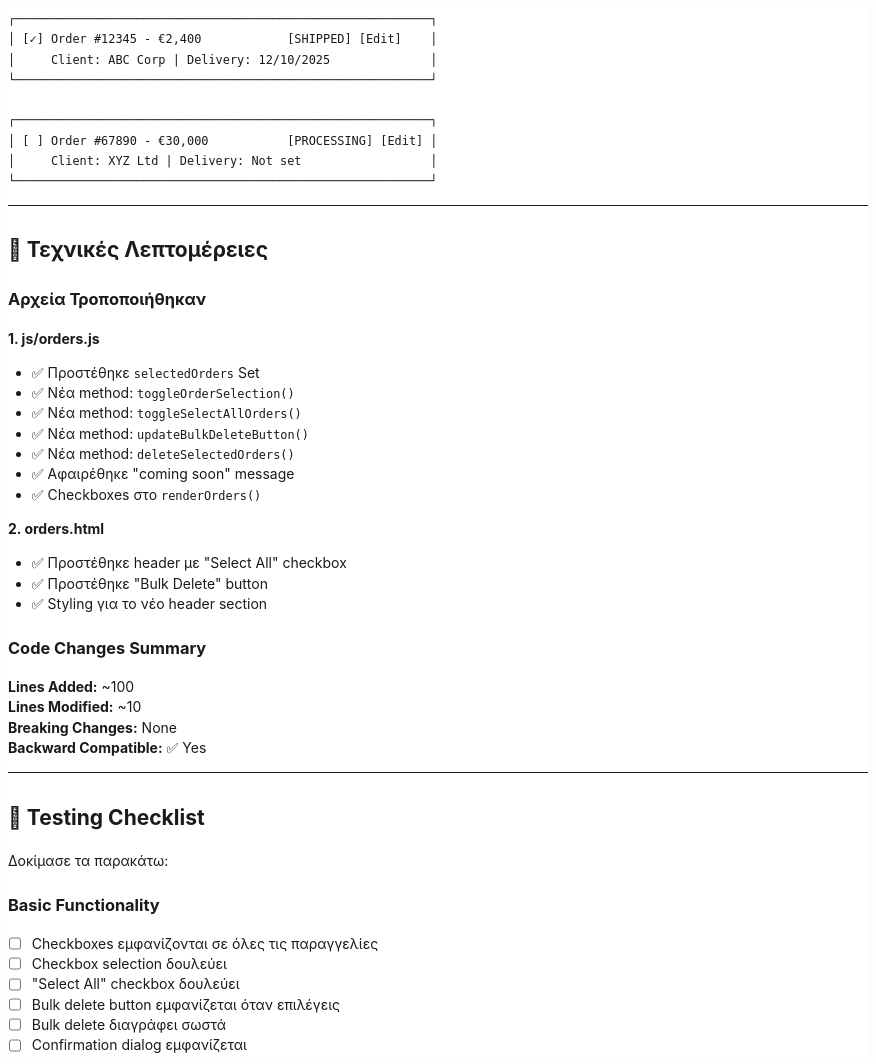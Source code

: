 ```
┌──────────────────────────────────────────────────────────┐
│ [✓] Order #12345 - €2,400            [SHIPPED] [Edit]    │
│     Client: ABC Corp | Delivery: 12/10/2025              │
└──────────────────────────────────────────────────────────┘

┌──────────────────────────────────────────────────────────┐
│ [ ] Order #67890 - €30,000           [PROCESSING] [Edit] │
│     Client: XYZ Ltd | Delivery: Not set                  │
└──────────────────────────────────────────────────────────┘
```

---

## 🔧 Τεχνικές Λεπτομέρειες

### Αρχεία Τροποποιήθηκαν

**1. js/orders.js**
- ✅ Προστέθηκε `selectedOrders` Set
- ✅ Νέα method: `toggleOrderSelection()`
- ✅ Νέα method: `toggleSelectAllOrders()`
- ✅ Νέα method: `updateBulkDeleteButton()`
- ✅ Νέα method: `deleteSelectedOrders()`
- ✅ Αφαιρέθηκε "coming soon" message
- ✅ Checkboxes στο `renderOrders()`

**2. orders.html**
- ✅ Προστέθηκε header με "Select All" checkbox
- ✅ Προστέθηκε "Bulk Delete" button
- ✅ Styling για το νέο header section

### Code Changes Summary

**Lines Added:** ~100  
**Lines Modified:** ~10  
**Breaking Changes:** None  
**Backward Compatible:** ✅ Yes

---

## 🧪 Testing Checklist

Δοκίμασε τα παρακάτω:

### Basic Functionality
- [ ] Checkboxes εμφανίζονται σε όλες τις παραγγελίες
- [ ] Checkbox selection δουλεύει
- [ ] "Select All" checkbox δουλεύει
- [ ] Bulk delete button εμφανίζεται όταν επιλέγεις
- [ ] Bulk delete διαγράφει σωστά
- [ ] Confirmation dialog εμφανίζεται
